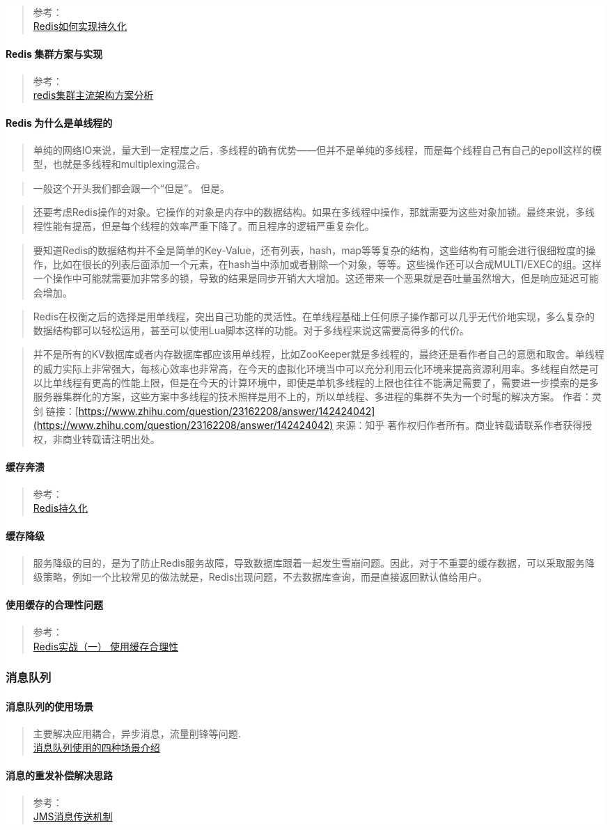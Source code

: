 > 参考：  
> [Redis如何实现持久化](http://blog.csdn.net/u013905744/article/details/52787413)

#### Redis 集群方案与实现

> 参考：  
> [redis集群主流架构方案分析](http://blog.csdn.net/u011277123/article/details/55002024)

#### Redis 为什么是单线程的

> 单纯的网络IO来说，量大到一定程度之后，多线程的确有优势——但并不是单纯的多线程，而是每个线程自己有自己的epoll这样的模型，也就是多线程和multiplexing混合。

> 一般这个开头我们都会跟一个“但是”。
但是。

> 还要考虑Redis操作的对象。它操作的对象是内存中的数据结构。如果在多线程中操作，那就需要为这些对象加锁。最终来说，多线程性能有提高，但是每个线程的效率严重下降了。而且程序的逻辑严重复杂化。  

> 要知道Redis的数据结构并不全是简单的Key-Value，还有列表，hash，map等等复杂的结构，这些结构有可能会进行很细粒度的操作，比如在很长的列表后面添加一个元素，在hash当中添加或者删除一个对象，等等。这些操作还可以合成MULTI/EXEC的组。这样一个操作中可能就需要加非常多的锁，导致的结果是同步开销大大增加。这还带来一个恶果就是吞吐量虽然增大，但是响应延迟可能会增加。

> Redis在权衡之后的选择是用单线程，突出自己功能的灵活性。在单线程基础上任何原子操作都可以几乎无代价地实现，多么复杂的数据结构都可以轻松运用，甚至可以使用Lua脚本这样的功能。对于多线程来说这需要高得多的代价。

> 并不是所有的KV数据库或者内存数据库都应该用单线程，比如ZooKeeper就是多线程的，最终还是看作者自己的意愿和取舍。单线程的威力实际上非常强大，每核心效率也非常高，在今天的虚拟化环境当中可以充分利用云化环境来提高资源利用率。多线程自然是可以比单线程有更高的性能上限，但是在今天的计算环境中，即使是单机多线程的上限也往往不能满足需要了，需要进一步摸索的是多服务器集群化的方案，这些方案中多线程的技术照样是用不上的，所以单线程、多进程的集群不失为一个时髦的解决方案。
作者：灵剑
链接：[https://www.zhihu.com/question/23162208/answer/142424042](https://www.zhihu.com/question/23162208/answer/142424042)
来源：知乎
著作权归作者所有。商业转载请联系作者获得授权，非商业转载请注明出处。

#### 缓存奔溃

> 参考：  
> [Redis持久化](http://blog.51cto.com/harisxiong/1584795)

#### 缓存降级

> 服务降级的目的，是为了防止Redis服务故障，导致数据库跟着一起发生雪崩问题。因此，对于不重要的缓存数据，可以采取服务降级策略，例如一个比较常见的做法就是，Redis出现问题，不去数据库查询，而是直接返回默认值给用户。

#### 使用缓存的合理性问题

> 参考：  
> [Redis实战（一） 使用缓存合理性](http://blog.csdn.net/diyhzp/article/details/54892358)

### 消息队列

#### 消息队列的使用场景

> 主要解决应用耦合，异步消息，流量削锋等问题.  
> [消息队列使用的四种场景介绍](http://blog.csdn.net/seven__________7/article/details/70225830)

#### 消息的重发补偿解决思路

> 参考：  
> [JMS消息传送机制](http://blog.csdn.net/wangtaomtk/article/details/51531278)
